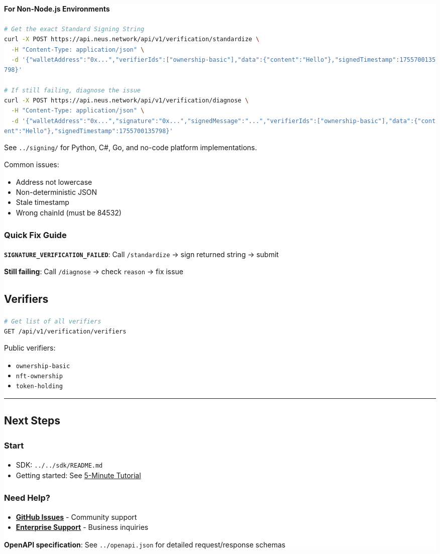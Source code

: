 #### For Non-Node.js Environments
```bash
# Get the exact Standard Signing String
curl -X POST https://api.neus.network/api/v1/verification/standardize \
  -H "Content-Type: application/json" \
  -d '{"walletAddress":"0x...","verifierIds":["ownership-basic"],"data":{"content":"Hello"},"signedTimestamp":1755700135798}'

# If still failing, diagnose the issue
curl -X POST https://api.neus.network/api/v1/verification/diagnose \
  -H "Content-Type: application/json" \
  -d '{"walletAddress":"0x...","signature":"0x...","signedMessage":"...","verifierIds":["ownership-basic"],"data":{"content":"Hello"},"signedTimestamp":1755700135798}'
```

See `../signing/` for Python, C#, Go, and no-code platform implementations.

Common issues:
- Address not lowercase
- Non-deterministic JSON
- Stale timestamp
- Wrong chainId (must be 84532)

### Quick Fix Guide

**`SIGNATURE_VERIFICATION_FAILED`**: Call `/standardize` → sign returned string → submit

**Still failing**: Call `/diagnose` → check `reason` → fix issue

## Verifiers
```bash
# Get list of all verifiers
GET /api/v1/verification/verifiers
```

Public verifiers:
- `ownership-basic`
- `nft-ownership`
- `token-holding`



---

## Next Steps

### Start
- SDK: `../../sdk/README.md`
- Getting started: See [5-Minute Tutorial](../QUICKSTART.md)

### Need Help?
- **[GitHub Issues](https://github.com/neus/network/issues)** - Community support
- **[Enterprise Support](mailto:info@neus.network)** - Business inquiries

**OpenAPI specification**: See `../openapi.json` for detailed request/response schemas